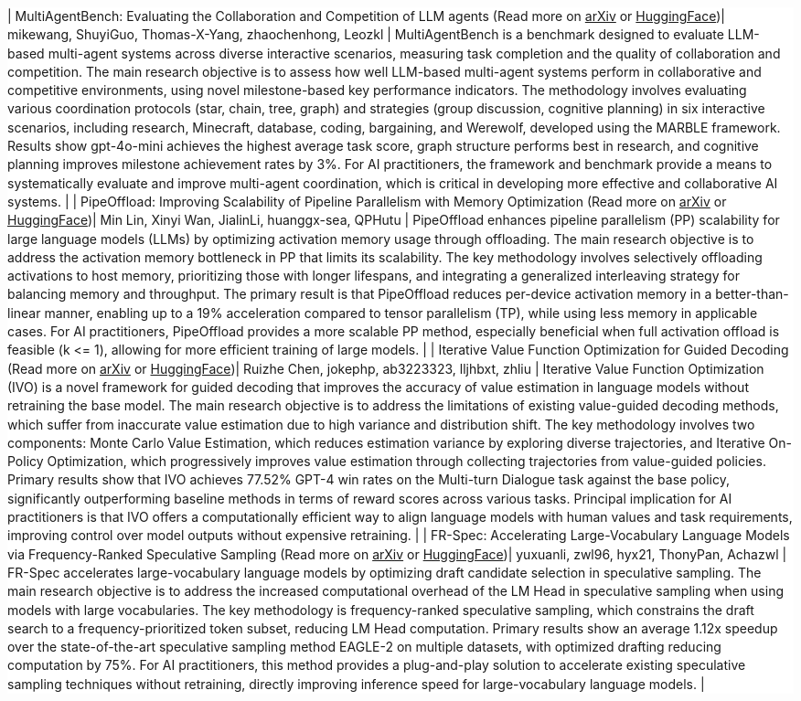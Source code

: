| MultiAgentBench: Evaluating the Collaboration and Competition of LLM agents (Read more on [arXiv](https://arxiv.org/abs/2503.01935) or [HuggingFace](https://huggingface.co/papers/2503.01935))| mikewang, ShuyiGuo, Thomas-X-Yang, zhaochenhong, Leozkl | MultiAgentBench is a benchmark designed to evaluate LLM-based multi-agent systems across diverse interactive scenarios, measuring task completion and the quality of collaboration and competition. The main research objective is to assess how well LLM-based multi-agent systems perform in collaborative and competitive environments, using novel milestone-based key performance indicators. The methodology involves evaluating various coordination protocols (star, chain, tree, graph) and strategies (group discussion, cognitive planning) in six interactive scenarios, including research, Minecraft, database, coding, bargaining, and Werewolf, developed using the MARBLE framework. Results show gpt-4o-mini achieves the highest average task score, graph structure performs best in research, and cognitive planning improves milestone achievement rates by 3%. For AI practitioners, the framework and benchmark provide a means to systematically evaluate and improve multi-agent coordination, which is critical in developing more effective and collaborative AI systems.  |
| PipeOffload: Improving Scalability of Pipeline Parallelism with Memory Optimization (Read more on [arXiv](https://arxiv.org/abs/2503.01328) or [HuggingFace](https://huggingface.co/papers/2503.01328))| Min Lin, Xinyi Wan, JialinLi, huanggx-sea, QPHutu | PipeOffload enhances pipeline parallelism (PP) scalability for large language models (LLMs) by optimizing activation memory usage through offloading. The main research objective is to address the activation memory bottleneck in PP that limits its scalability. The key methodology involves selectively offloading activations to host memory, prioritizing those with longer lifespans, and integrating a generalized interleaving strategy for balancing memory and throughput. The primary result is that PipeOffload reduces per-device activation memory in a better-than-linear manner, enabling up to a 19% acceleration compared to tensor parallelism (TP), while using less memory in applicable cases. For AI practitioners, PipeOffload provides a more scalable PP method, especially beneficial when full activation offload is feasible (k <= 1), allowing for more efficient training of large models.  |
| Iterative Value Function Optimization for Guided Decoding (Read more on [arXiv](https://arxiv.org/abs/2503.02368) or [HuggingFace](https://huggingface.co/papers/2503.02368))| Ruizhe Chen, jokephp, ab3223323, lljhbxt, zhliu | Iterative Value Function Optimization (IVO) is a novel framework for guided decoding that improves the accuracy of value estimation in language models without retraining the base model. The main research objective is to address the limitations of existing value-guided decoding methods, which suffer from inaccurate value estimation due to high variance and distribution shift. The key methodology involves two components: Monte Carlo Value Estimation, which reduces estimation variance by exploring diverse trajectories, and Iterative On-Policy Optimization, which progressively improves value estimation through collecting trajectories from value-guided policies. Primary results show that IVO achieves 77.52% GPT-4 win rates on the Multi-turn Dialogue task against the base policy, significantly outperforming baseline methods in terms of reward scores across various tasks. Principal implication for AI practitioners is that IVO offers a computationally efficient way to align language models with human values and task requirements, improving control over model outputs without expensive retraining.  |
| FR-Spec: Accelerating Large-Vocabulary Language Models via Frequency-Ranked Speculative Sampling (Read more on [arXiv](https://arxiv.org/abs/2502.14856) or [HuggingFace](https://huggingface.co/papers/2502.14856))| yuxuanli, zwl96, hyx21, ThonyPan, Achazwl | FR-Spec accelerates large-vocabulary language models by optimizing draft candidate selection in speculative sampling. The main research objective is to address the increased computational overhead of the LM Head in speculative sampling when using models with large vocabularies. The key methodology is frequency-ranked speculative sampling, which constrains the draft search to a frequency-prioritized token subset, reducing LM Head computation. Primary results show an average 1.12x speedup over the state-of-the-art speculative sampling method EAGLE-2 on multiple datasets, with optimized drafting reducing computation by 75%. For AI practitioners, this method provides a plug-and-play solution to accelerate existing speculative sampling techniques without retraining, directly improving inference speed for large-vocabulary language models.  |